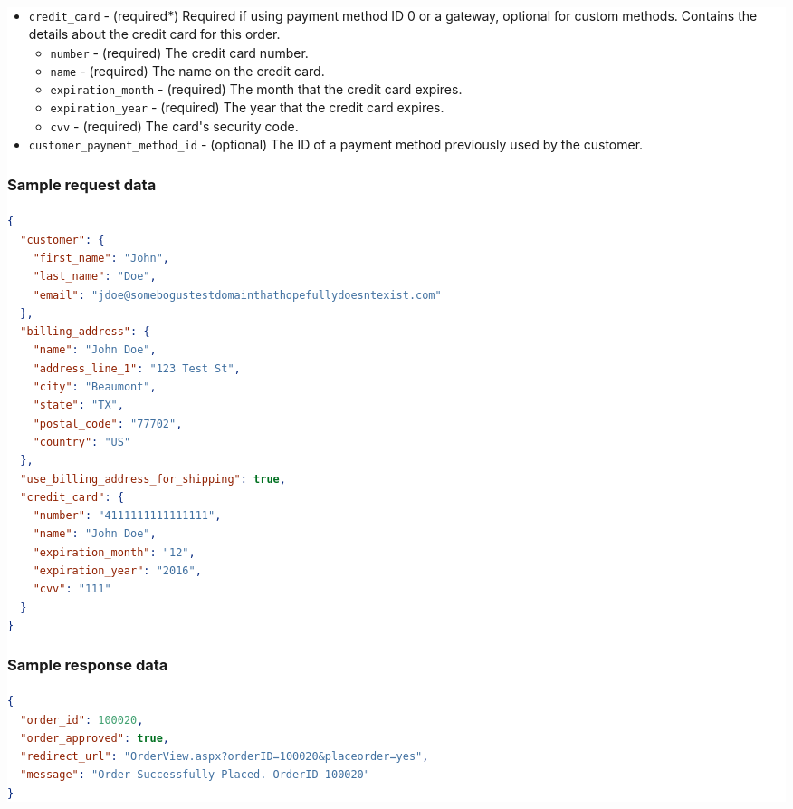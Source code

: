 * `credit_card` - (required*) Required if using payment method ID 0 or a gateway, optional for custom methods. Contains the details about the credit card for this order.
	* `number` - (required) The credit card number.
	* `name` - (required) The name on the credit card.
	* `expiration_month` - (required) The month that the credit card expires.
	* `expiration_year` - (required) The year that the credit card expires.
	* `cvv` - (required) The card's security code.
* `customer_payment_method_id` - (optional) The ID of a payment method previously used by the customer.

### Sample request data

```json
{
  "customer": {
    "first_name": "John",
    "last_name": "Doe",
    "email": "jdoe@somebogustestdomainthathopefullydoesntexist.com"
  },
  "billing_address": {
    "name": "John Doe",
    "address_line_1": "123 Test St",
    "city": "Beaumont",
    "state": "TX",
    "postal_code": "77702",
    "country": "US"
  },
  "use_billing_address_for_shipping": true,
  "credit_card": {
    "number": "4111111111111111",
    "name": "John Doe",
    "expiration_month": "12",
    "expiration_year": "2016",
    "cvv": "111"
  }
}
```

### Sample response data

```json
{
  "order_id": 100020,
  "order_approved": true,
  "redirect_url": "OrderView.aspx?orderID=100020&placeorder=yes",
  "message": "Order Successfully Placed. OrderID 100020"
}
```
